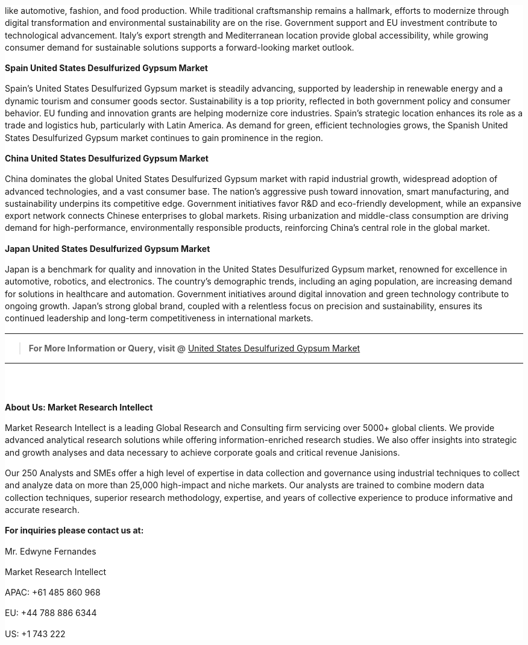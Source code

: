like automotive, fashion, and food production. While traditional craftsmanship remains a hallmark, efforts to modernize through digital transformation and environmental sustainability are on the rise. Government support and EU investment contribute to technological advancement. Italy&rsquo;s export strength and Mediterranean location provide global accessibility, while growing consumer demand for sustainable solutions supports a forward-looking market outlook.</p><p class="" data-start="4424" data-end="4975"><strong data-start="4424" data-end="4445">Spain United States Desulfurized Gypsum Market</strong></p><p class="" data-start="4424" data-end="4975">Spain&rsquo;s United States Desulfurized Gypsum market is steadily advancing, supported by leadership in renewable energy and a dynamic tourism and consumer goods sector. Sustainability is a top priority, reflected in both government policy and consumer behavior. EU funding and innovation grants are helping modernize core industries. Spain&rsquo;s strategic location enhances its role as a trade and logistics hub, particularly with Latin America. As demand for green, efficient technologies grows, the Spanish United States Desulfurized Gypsum market continues to gain prominence in the region.</p><p class="" data-start="4977" data-end="5589"><strong data-start="4977" data-end="4998">China United States Desulfurized Gypsum Market</strong></p><p class="" data-start="4977" data-end="5589">China dominates the global United States Desulfurized Gypsum market with rapid industrial growth, widespread adoption of advanced technologies, and a vast consumer base. The nation&rsquo;s aggressive push toward innovation, smart manufacturing, and sustainability underpins its competitive edge. Government initiatives favor R&amp;D and eco-friendly development, while an expansive export network connects Chinese enterprises to global markets. Rising urbanization and middle-class consumption are driving demand for high-performance, environmentally responsible products, reinforcing China&rsquo;s central role in the global market.</p><p class="" data-start="5591" data-end="6162"><strong data-start="5591" data-end="5612">Japan United States Desulfurized Gypsum Market</strong></p><p class="" data-start="5591" data-end="6162">Japan is a benchmark for quality and innovation in the United States Desulfurized Gypsum market, renowned for excellence in automotive, robotics, and electronics. The country&rsquo;s demographic trends, including an aging population, are increasing demand for solutions in healthcare and automation. Government initiatives around digital innovation and green technology contribute to ongoing growth. Japan&rsquo;s strong global brand, coupled with a relentless focus on precision and sustainability, ensures its continued leadership and long-term competitiveness in international markets.</p><hr /><blockquote><p><span class="font-[700]"><strong>For More Information or Query, visit&nbsp;@</strong>&nbsp;</span><span class="font-[700]"><a href="https://www.marketresearchintellect.com/product/global-desulfurized-gypsum-market/?utm_source=Linkedin&utm_medium=019" target="_blank" data-tracking-control-name="article-ssr-frontend-pulse_little-text-block" data-tracking-will-navigate="" data-test-link="">United States Desulfurized Gypsum Market</a></span></p></blockquote><hr /><h3>&nbsp;</h3><p><strong><span class="font-[700]">About Us: Market Research Intellect</span></strong></p><p><span class="">Market Research Intellect is a leading Global Research and Consulting firm servicing over 5000+ global clients. We provide advanced analytical research solutions while offering information-enriched research studies.&nbsp;</span>We also offer insights into strategic and growth analyses and data necessary to achieve corporate goals and critical revenue Janisions.</p><p><span class="">Our 250 Analysts and SMEs offer a high level of expertise in data collection and governance using industrial techniques to collect and analyze data on more than 25,000 high-impact and niche markets. Our analysts are trained to combine modern data collection techniques, superior research methodology, expertise, and years of collective experience to produce informative and accurate research.</span></p><p><strong>For inquiries please contact us at:</strong></p><p>Mr. Edwyne Fernandes</p><p>Market Research Intellect</p><p>APAC: +61 485 860 968</p><p>EU: +44 788 886 6344</p><p>US: +1 743 222